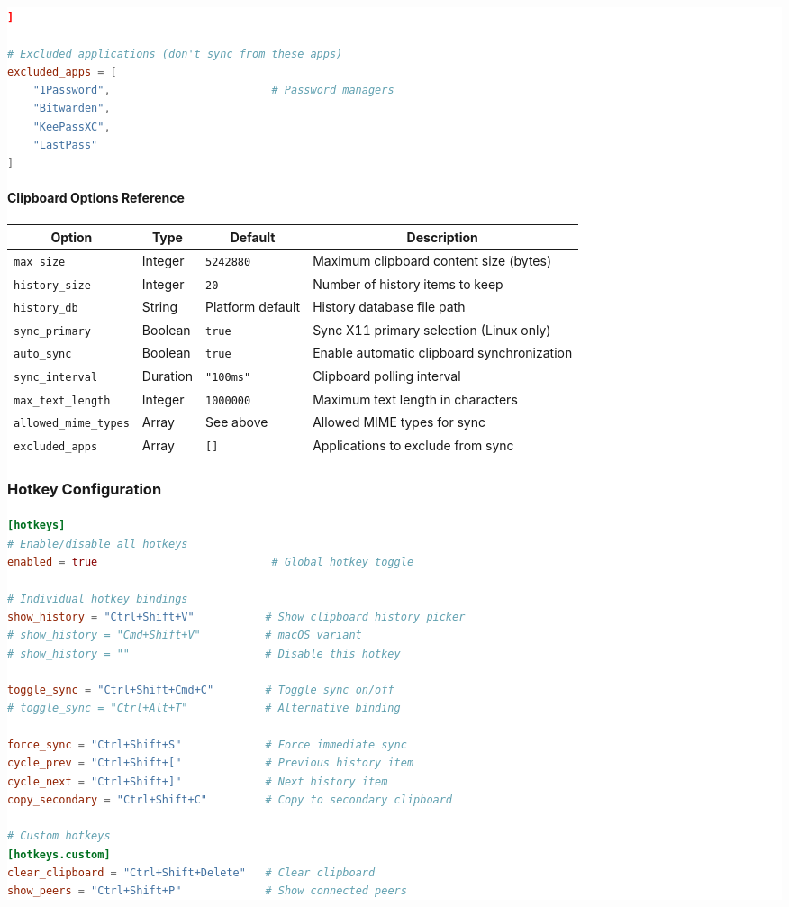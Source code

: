 ```toml
]

# Excluded applications (don't sync from these apps)
excluded_apps = [
    "1Password",                         # Password managers
    "Bitwarden",
    "KeePassXC",
    "LastPass"
]
```

#### Clipboard Options Reference

| Option | Type | Default | Description |
|--------|------|---------|-------------|
| `max_size` | Integer | `5242880` | Maximum clipboard content size (bytes) |
| `history_size` | Integer | `20` | Number of history items to keep |
| `history_db` | String | Platform default | History database file path |
| `sync_primary` | Boolean | `true` | Sync X11 primary selection (Linux only) |
| `auto_sync` | Boolean | `true` | Enable automatic clipboard synchronization |
| `sync_interval` | Duration | `"100ms"` | Clipboard polling interval |
| `max_text_length` | Integer | `1000000` | Maximum text length in characters |
| `allowed_mime_types` | Array | See above | Allowed MIME types for sync |
| `excluded_apps` | Array | `[]` | Applications to exclude from sync |

### Hotkey Configuration

```toml
[hotkeys]
# Enable/disable all hotkeys
enabled = true                           # Global hotkey toggle

# Individual hotkey bindings
show_history = "Ctrl+Shift+V"           # Show clipboard history picker
# show_history = "Cmd+Shift+V"          # macOS variant
# show_history = ""                     # Disable this hotkey

toggle_sync = "Ctrl+Shift+Cmd+C"        # Toggle sync on/off
# toggle_sync = "Ctrl+Alt+T"            # Alternative binding

force_sync = "Ctrl+Shift+S"             # Force immediate sync
cycle_prev = "Ctrl+Shift+["             # Previous history item
cycle_next = "Ctrl+Shift+]"             # Next history item
copy_secondary = "Ctrl+Shift+C"         # Copy to secondary clipboard

# Custom hotkeys
[hotkeys.custom]
clear_clipboard = "Ctrl+Shift+Delete"   # Clear clipboard
show_peers = "Ctrl+Shift+P"             # Show connected peers
```
